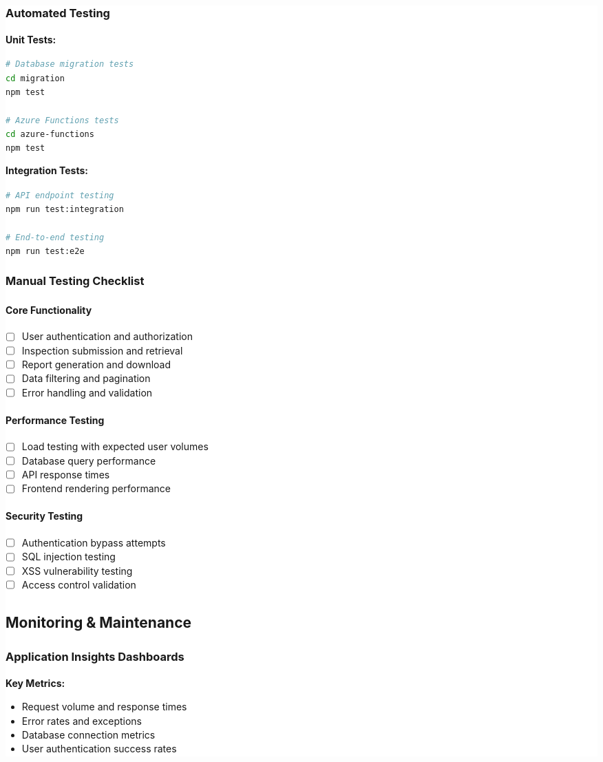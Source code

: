 ### Automated Testing

**Unit Tests:**
```bash
# Database migration tests
cd migration
npm test

# Azure Functions tests
cd azure-functions
npm test
```

**Integration Tests:**
```bash
# API endpoint testing
npm run test:integration

# End-to-end testing
npm run test:e2e
```

### Manual Testing Checklist

#### Core Functionality
- [ ] User authentication and authorization
- [ ] Inspection submission and retrieval
- [ ] Report generation and download
- [ ] Data filtering and pagination
- [ ] Error handling and validation

#### Performance Testing
- [ ] Load testing with expected user volumes
- [ ] Database query performance
- [ ] API response times
- [ ] Frontend rendering performance

#### Security Testing
- [ ] Authentication bypass attempts
- [ ] SQL injection testing
- [ ] XSS vulnerability testing
- [ ] Access control validation

## Monitoring & Maintenance

### Application Insights Dashboards

**Key Metrics:**
- Request volume and response times
- Error rates and exceptions
- Database connection metrics
- User authentication success rates
